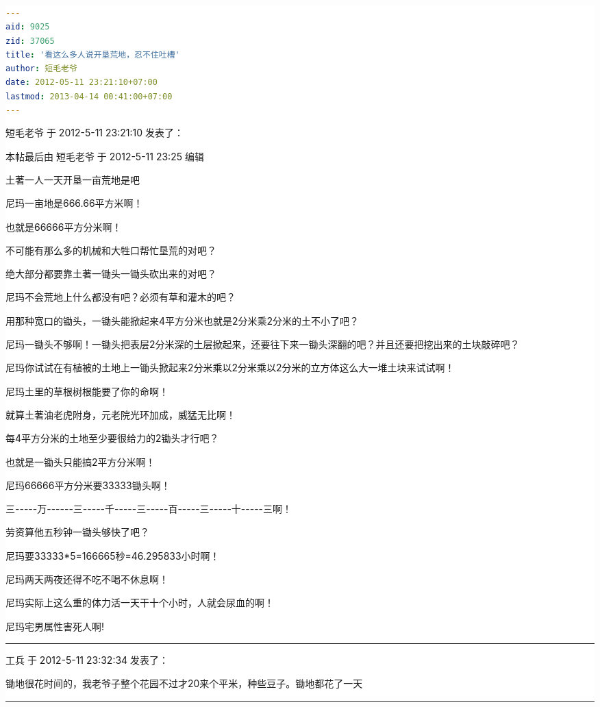 ```yaml
---
aid: 9025
zid: 37065
title: '看这么多人说开垦荒地，忍不住吐槽'
author: 短毛老爷
date: 2012-05-11 23:21:10+07:00
lastmod: 2013-04-14 00:41:00+07:00
---
```


短毛老爷 于 2012-5-11 23:21:10 发表了：

本帖最后由 短毛老爷 于 2012-5-11 23:25 编辑 

土著一人一天开垦一亩荒地是吧

尼玛一亩地是666.66平方米啊！

也就是66666平方分米啊！

不可能有那么多的机械和大牲口帮忙垦荒的对吧？

绝大部分都要靠土著一锄头一锄头砍出来的对吧？

尼玛不会荒地上什么都没有吧？必须有草和灌木的吧？

用那种宽口的锄头，一锄头能掀起来4平方分米也就是2分米乘2分米的土不小了吧？

尼玛一锄头不够啊！一锄头把表层2分米深的土层掀起来，还要往下来一锄头深翻的吧？并且还要把挖出来的土块敲碎吧？

尼玛你试试在有植被的土地上一锄头掀起来2分米乘以2分米乘以2分米的立方体这么大一堆土块来试试啊！

尼玛土里的草根树根能要了你的命啊！

就算土著油老虎附身，元老院光环加成，威猛无比啊！

每4平方分米的土地至少要很给力的2锄头才行吧？

也就是一锄头只能搞2平方分米啊！

尼玛66666平方分米要33333锄头啊！

三-----万------三-----千-----三-----百-----三-----十-----三啊！

劳资算他五秒钟一锄头够快了吧？

尼玛要33333\*5=166665秒=46.295833小时啊！

尼玛两天两夜还得不吃不喝不休息啊！

尼玛实际上这么重的体力活一天干十个小时，人就会尿血的啊！

尼玛宅男属性害死人啊!

---------

工兵 于 2012-5-11 23:32:34 发表了：

锄地很花时间的，我老爷子整个花园不过才20来个平米，种些豆子。锄地都花了一天

---------
